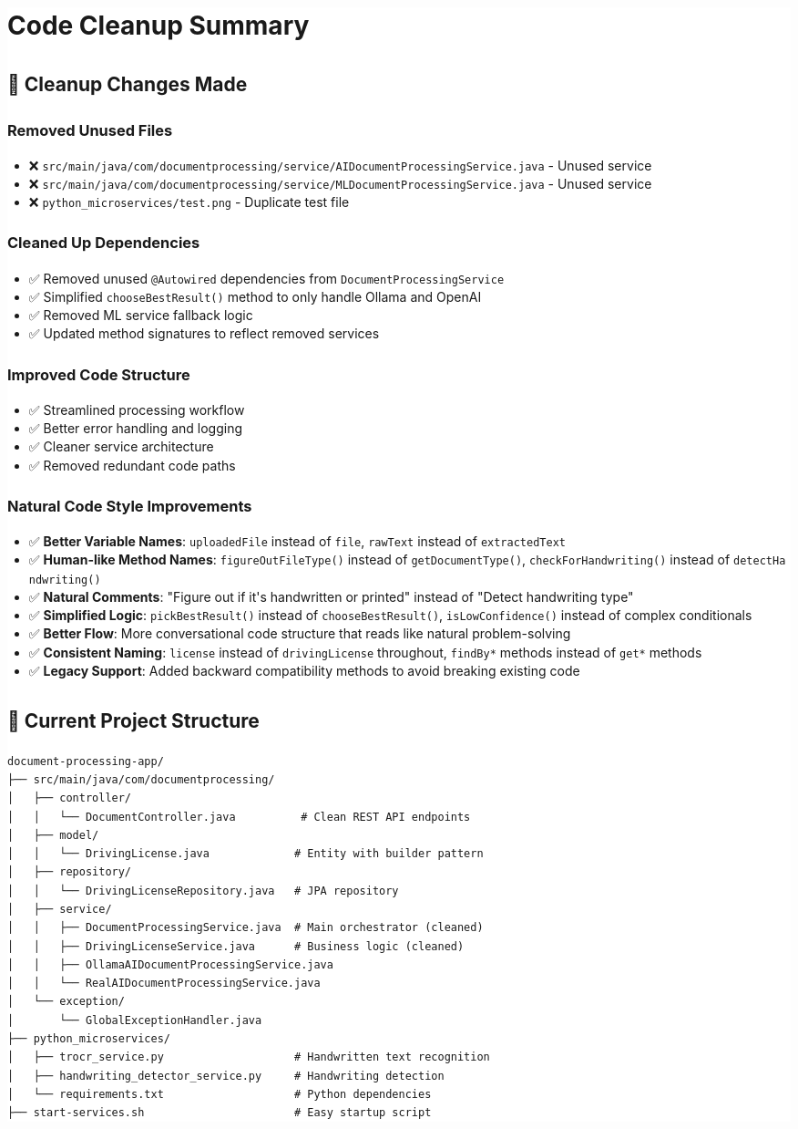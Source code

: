 # Code Cleanup Summary

## 🧹 **Cleanup Changes Made**

### **Removed Unused Files**
- ❌ `src/main/java/com/documentprocessing/service/AIDocumentProcessingService.java` - Unused service
- ❌ `src/main/java/com/documentprocessing/service/MLDocumentProcessingService.java` - Unused service  
- ❌ `python_microservices/test.png` - Duplicate test file

### **Cleaned Up Dependencies**
- ✅ Removed unused `@Autowired` dependencies from `DocumentProcessingService`
- ✅ Simplified `chooseBestResult()` method to only handle Ollama and OpenAI
- ✅ Removed ML service fallback logic
- ✅ Updated method signatures to reflect removed services

### **Improved Code Structure**
- ✅ Streamlined processing workflow
- ✅ Better error handling and logging
- ✅ Cleaner service architecture
- ✅ Removed redundant code paths

### **Natural Code Style Improvements**
- ✅ **Better Variable Names**: `uploadedFile` instead of `file`, `rawText` instead of `extractedText`
- ✅ **Human-like Method Names**: `figureOutFileType()` instead of `getDocumentType()`, `checkForHandwriting()` instead of `detectHandwriting()`
- ✅ **Natural Comments**: "Figure out if it's handwritten or printed" instead of "Detect handwriting type"
- ✅ **Simplified Logic**: `pickBestResult()` instead of `chooseBestResult()`, `isLowConfidence()` instead of complex conditionals
- ✅ **Better Flow**: More conversational code structure that reads like natural problem-solving
- ✅ **Consistent Naming**: `license` instead of `drivingLicense` throughout, `findBy*` methods instead of `get*` methods
- ✅ **Legacy Support**: Added backward compatibility methods to avoid breaking existing code

## 📁 **Current Project Structure**

```
document-processing-app/
├── src/main/java/com/documentprocessing/
│   ├── controller/
│   │   └── DocumentController.java          # Clean REST API endpoints
│   ├── model/
│   │   └── DrivingLicense.java             # Entity with builder pattern
│   ├── repository/
│   │   └── DrivingLicenseRepository.java   # JPA repository
│   ├── service/
│   │   ├── DocumentProcessingService.java  # Main orchestrator (cleaned)
│   │   ├── DrivingLicenseService.java      # Business logic (cleaned)
│   │   ├── OllamaAIDocumentProcessingService.java
│   │   └── RealAIDocumentProcessingService.java
│   └── exception/
│       └── GlobalExceptionHandler.java
├── python_microservices/
│   ├── trocr_service.py                    # Handwritten text recognition
│   ├── handwriting_detector_service.py     # Handwriting detection
│   └── requirements.txt                    # Python dependencies
├── start-services.sh                       # Easy startup script
```